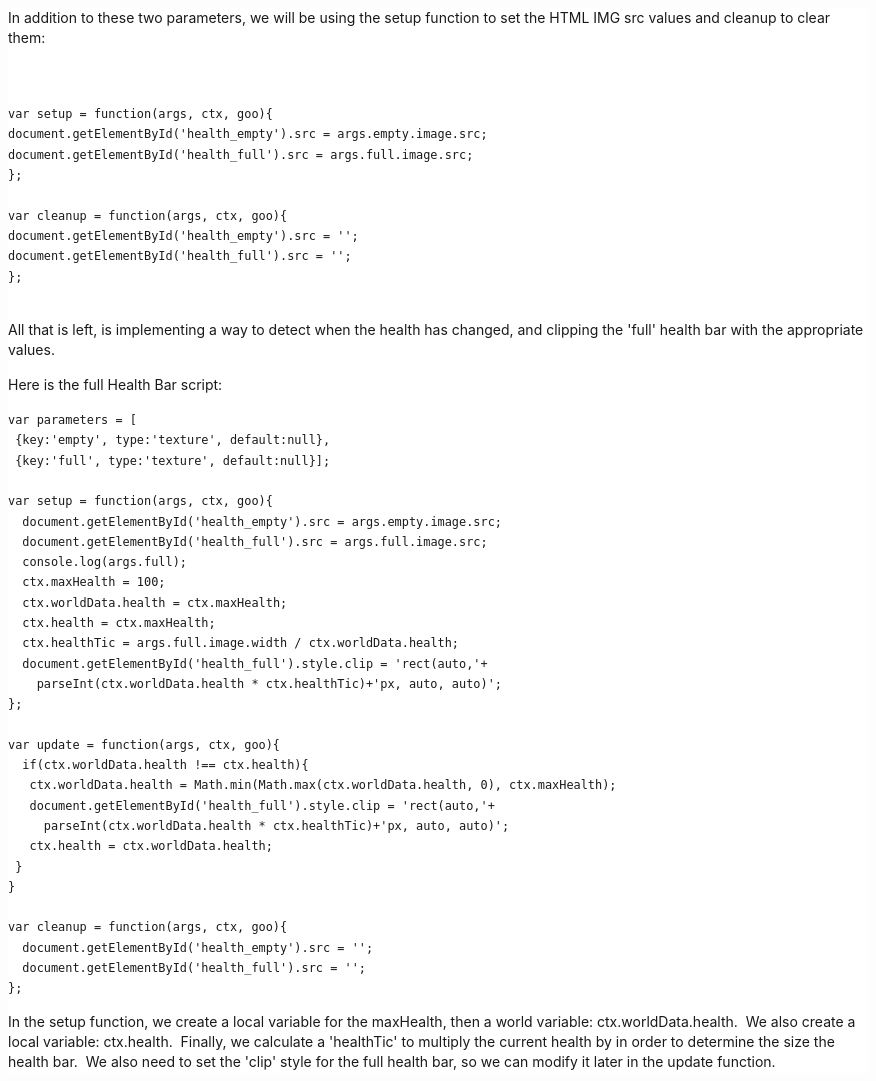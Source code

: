 In addition to these two parameters, we will be using the setup function to set the HTML IMG src values and cleanup to clear them:

<pre><code>

var setup = function(args, ctx, goo){
document.getElementById('health_empty').src = args.empty.image.src;
document.getElementById('health_full').src = args.full.image.src;
};

var cleanup = function(args, ctx, goo){
document.getElementById('health_empty').src = '';
document.getElementById('health_full').src = '';
};

</code></pre>

All that is left, is implementing a way to detect when the health has changed, and clipping the 'full' health bar with the appropriate values.

Here is the full Health Bar script:

<pre><code>var parameters = [
 {key:'empty', type:'texture', default:null},
 {key:'full', type:'texture', default:null}];

var setup = function(args, ctx, goo){
  document.getElementById('health_empty').src = args.empty.image.src;
  document.getElementById('health_full').src = args.full.image.src;
  console.log(args.full);
  ctx.maxHealth = 100;
  ctx.worldData.health = ctx.maxHealth;
  ctx.health = ctx.maxHealth;
  ctx.healthTic = args.full.image.width / ctx.worldData.health;
  document.getElementById('health_full').style.clip = 'rect(auto,'+
    parseInt(ctx.worldData.health * ctx.healthTic)+'px, auto, auto)';
};

var update = function(args, ctx, goo){
  if(ctx.worldData.health !== ctx.health){
   ctx.worldData.health = Math.min(Math.max(ctx.worldData.health, 0), ctx.maxHealth);
   document.getElementById('health_full').style.clip = 'rect(auto,'+
     parseInt(ctx.worldData.health * ctx.healthTic)+'px, auto, auto)';
   ctx.health = ctx.worldData.health;
 }
}

var cleanup = function(args, ctx, goo){
  document.getElementById('health_empty').src = '';
  document.getElementById('health_full').src = '';
};
</code></pre>

In the setup function, we create a local variable for the maxHealth, then a world variable: ctx.worldData.health.  We also create a local variable: ctx.health.  Finally, we calculate a 'healthTic' to multiply the current health by in order to determine the size the health bar.  We also need to set the 'clip' style for the full health bar, so we can modify it later in the update function.
